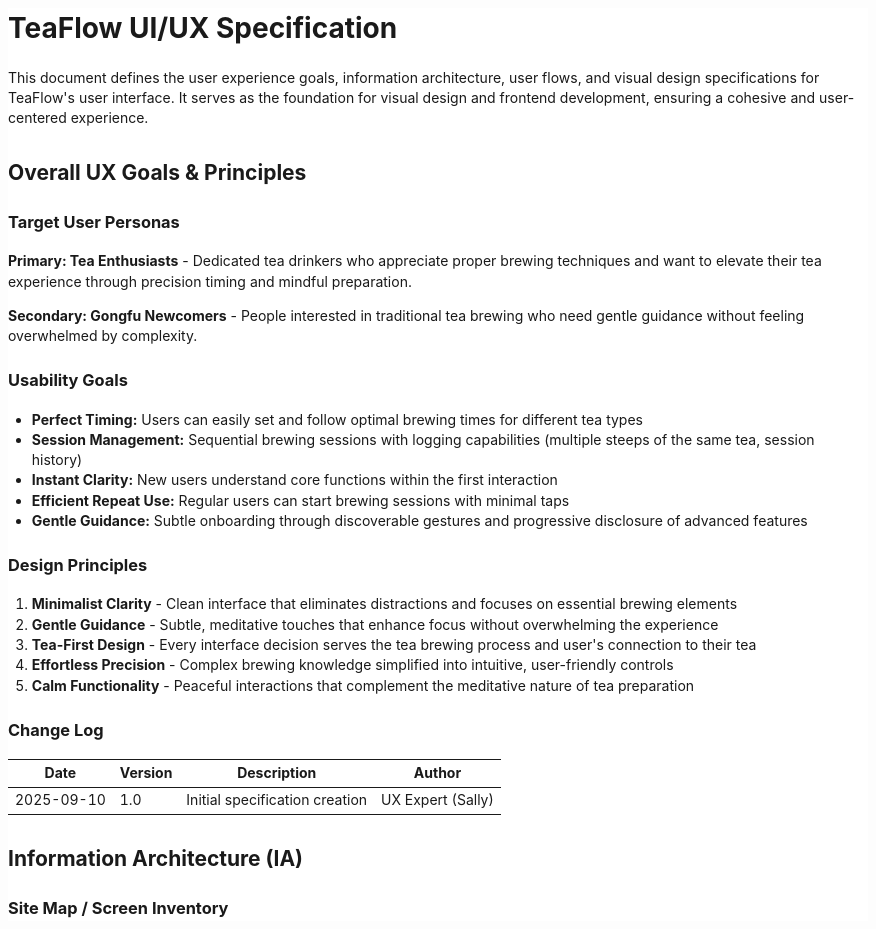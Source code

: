 # TeaFlow UI/UX Specification

This document defines the user experience goals, information architecture, user flows, and visual design specifications for TeaFlow's user interface. It serves as the foundation for visual design and frontend development, ensuring a cohesive and user-centered experience.

## Overall UX Goals & Principles

### Target User Personas

**Primary: Tea Enthusiasts** - Dedicated tea drinkers who appreciate proper brewing techniques and want to elevate their tea experience through precision timing and mindful preparation.

**Secondary: Gongfu Newcomers** - People interested in traditional tea brewing who need gentle guidance without feeling overwhelmed by complexity.

### Usability Goals

- **Perfect Timing:** Users can easily set and follow optimal brewing times for different tea types
- **Session Management:** Sequential brewing sessions with logging capabilities (multiple steeps of the same tea, session history)
- **Instant Clarity:** New users understand core functions within the first interaction
- **Efficient Repeat Use:** Regular users can start brewing sessions with minimal taps
- **Gentle Guidance:** Subtle onboarding through discoverable gestures and progressive disclosure of advanced features

### Design Principles

1. **Minimalist Clarity** - Clean interface that eliminates distractions and focuses on essential brewing elements
2. **Gentle Guidance** - Subtle, meditative touches that enhance focus without overwhelming the experience  
3. **Tea-First Design** - Every interface decision serves the tea brewing process and user's connection to their tea
4. **Effortless Precision** - Complex brewing knowledge simplified into intuitive, user-friendly controls
5. **Calm Functionality** - Peaceful interactions that complement the meditative nature of tea preparation

### Change Log

| Date | Version | Description | Author |
|------|---------|-------------|--------|
| 2025-09-10 | 1.0 | Initial specification creation | UX Expert (Sally) |

## Information Architecture (IA)

### Site Map / Screen Inventory
